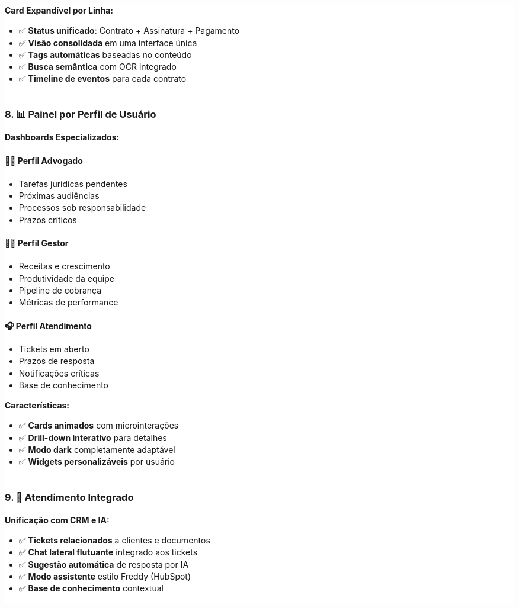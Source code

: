 **Card Expandível por Linha:**

- ✅ **Status unificado**: Contrato + Assinatura + Pagamento
- ✅ **Visão consolidada** em uma interface única
- ✅ **Tags automáticas** baseadas no conteúdo
- ✅ **Busca semântica** com OCR integrado
- ✅ **Timeline de eventos** para cada contrato

---

### **8. 📊 Painel por Perfil de Usuário**

**Dashboards Especializados:**

#### **👨‍💼 Perfil Advogado**

- Tarefas jurídicas pendentes
- Próximas audiências
- Processos sob responsabilidade
- Prazos críticos

#### **👨‍💻 Perfil Gestor**

- Receitas e crescimento
- Produtividade da equipe
- Pipeline de cobrança
- Métricas de performance

#### **🎧 Perfil Atendimento**

- Tickets em aberto
- Prazos de resposta
- Notificações críticas
- Base de conhecimento

**Características:**

- ✅ **Cards animados** com microinterações
- ✅ **Drill-down interativo** para detalhes
- ✅ **Modo dark** completamente adaptável
- ✅ **Widgets personalizáveis** por usuário

---

### **9. 💬 Atendimento Integrado**

**Unificação com CRM e IA:**

- ✅ **Tickets relacionados** a clientes e documentos
- ✅ **Chat lateral flutuante** integrado aos tickets
- ✅ **Sugestão automática** de resposta por IA
- ✅ **Modo assistente** estilo Freddy (HubSpot)
- ✅ **Base de conhecimento** contextual

---

